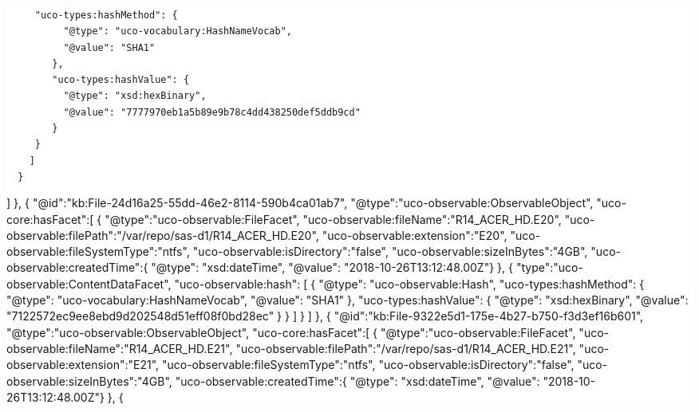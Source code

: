          "uco-types:hashMethod": {
              "@type": "uco-vocabulary:HashNameVocab",
              "@value": "SHA1"
            },
            "uco-types:hashValue": {
              "@type": "xsd:hexBinary",
              "@value": "7777970eb1a5b89e9b78c4dd438250def5ddb9cd"
            }
         }
        ]
      }
   ]
},
{
   "@id":"kb:File-24d16a25-55dd-46e2-8114-590b4ca01ab7",
   "@type":"uco-observable:ObservableObject",
   "uco-core:hasFacet":[
   {
      "@type":"uco-observable:FileFacet",
      "uco-observable:fileName":"R14_ACER_HD.E20",
      "uco-observable:filePath":"/var/repo/sas-d1/R14_ACER_HD.E20",
      "uco-observable:extension":"E20",
      "uco-observable:fileSystemType":"ntfs",
      "uco-observable:isDirectory":"false",
      "uco-observable:sizeInBytes":"4GB",
      "uco-observable:createdTime":{
        "@type": "xsd:dateTime",
        "@value": "2018-10-26T13:12:48.00Z"}
      },
      {
         "type":"uco-observable:ContentDataFacet",
         "uco-observable:hash": [
          {
            "@type": "uco-observable:Hash",
         "uco-types:hashMethod": {
              "@type": "uco-vocabulary:HashNameVocab",
              "@value": "SHA1"
            },
            "uco-types:hashValue": {
              "@type": "xsd:hexBinary",
              "@value": "7122572ec9ee8ebd9d202548d51eff08f0bd28ec"
            }
         }
        ]
      }
   ]
},
{
   "@id":"kb:File-9322e5d1-175e-4b27-b750-f3d3ef16b601",
   "@type":"uco-observable:ObservableObject",
   "uco-core:hasFacet":[
   {
      "@type":"uco-observable:FileFacet",
      "uco-observable:fileName":"R14_ACER_HD.E21",
      "uco-observable:filePath":"/var/repo/sas-d1/R14_ACER_HD.E21",
      "uco-observable:extension":"E21",
      "uco-observable:fileSystemType":"ntfs",
      "uco-observable:isDirectory":"false",
      "uco-observable:sizeInBytes":"4GB",
      "uco-observable:createdTime":{
        "@type": "xsd:dateTime",
        "@value": "2018-10-26T13:12:48.00Z"}
      },
      {